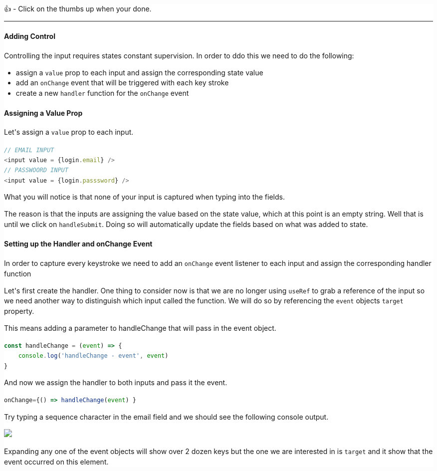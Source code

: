 :thumbsup: - Click on the thumbs up when your done.

<hr>

#### Adding Control

Controlling the input requires states constant supervision.  In order to ddo this we need to do the following:

- assign a `value` prop to each input and assign the corresponding state value
- add an `onChange` event that will be triggered with each key stroke
- create a new `handler` function for the `onChange` event 

#### Assigning a Value Prop

Let's assign a `value` prop to each input. 

```js
// EMAIL INPUT
<input value = {login.email} />
// PASSWOORD INPUT
<input value = {login.passsword} />
```

What you will notice is that none of your input is captured when typing into the fields. 

The reason is that the inputs are assigning the value based on the state value, which at this point is an empty string. Well that is until we click on `handleSubmit`.  Doing so will automatically update the fields based on what was added to state. 

#### Setting up the Handler and onChange Event

In order to capture every keystroke we need to add an `onChange` event listener to each input and assign the corresponding handler function 

Let's first create the handler.  One thing to consider now is that we are no longer using `useRef` to grab a reference of the input so we need another way to distinguish which input called the function.  We will do so by referencing the `event` objects `target` property.  

This means adding a parameter to handleChange that will pass in the event object. 


```js
const handleChange = (event) => {
    console.log('handleChange - event', event)
}
```

And now we assign the handler to both inputs and pass it the event. 

```js
onChange={() => handleChange(event) }
```

Try typing a sequence character in the email field and we should see the following console output.

<img src="https://i.imgur.com/LrWr71O.png" />

Expanding any one of the event objects will show over 2 dozen keys but the one we are interested in is `target` and it show that the event occurred on this element.

